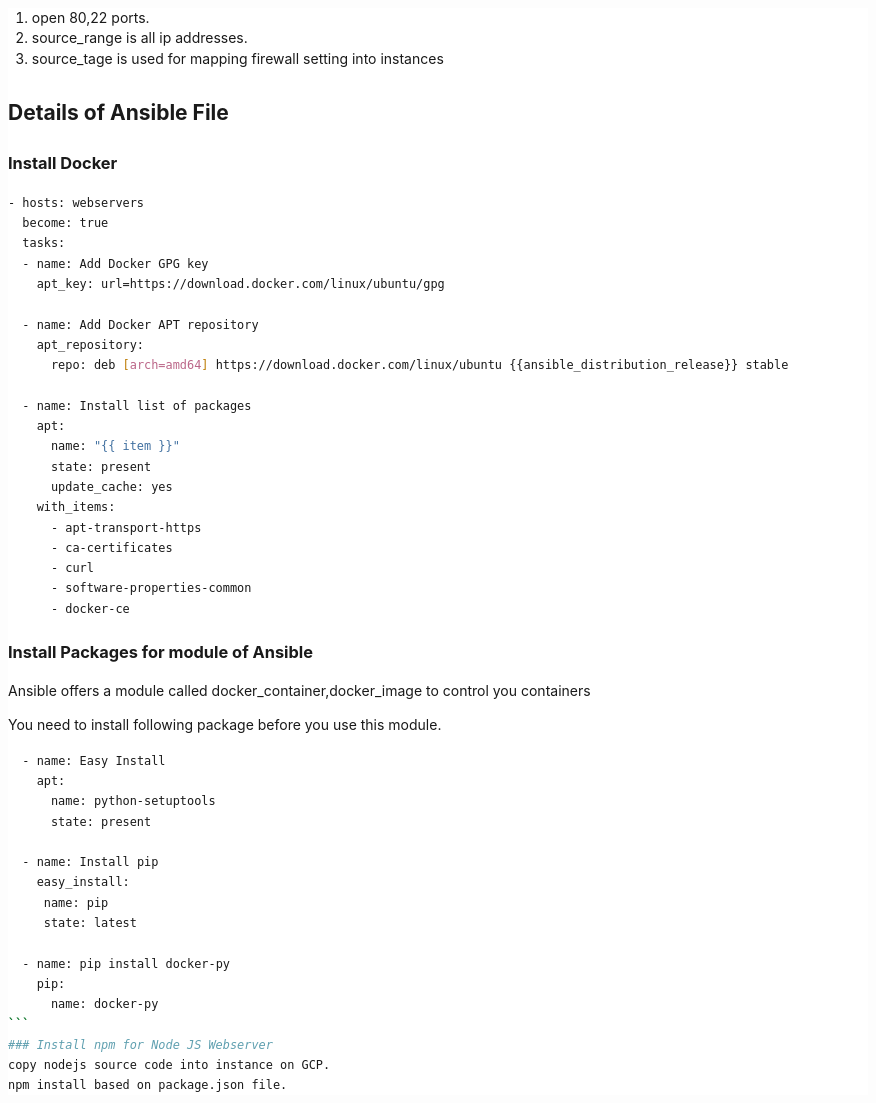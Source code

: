 1. open 80,22 ports.
2. source_range is all ip addresses.
3. source_tage is used for mapping firewall setting into instances

## Details of Ansible File

### Install Docker

```sh
- hosts: webservers
  become: true
  tasks:
  - name: Add Docker GPG key
    apt_key: url=https://download.docker.com/linux/ubuntu/gpg

  - name: Add Docker APT repository
    apt_repository:
      repo: deb [arch=amd64] https://download.docker.com/linux/ubuntu {{ansible_distribution_release}} stable

  - name: Install list of packages
    apt:
      name: "{{ item }}"
      state: present
      update_cache: yes
    with_items:
      - apt-transport-https
      - ca-certificates
      - curl
      - software-properties-common
      - docker-ce
```

### Install Packages for module of Ansible
Ansible offers a module called docker_container,docker_image to control you containers

You need to install following package before you use this module.

```sh
  - name: Easy Install
    apt:
      name: python-setuptools
      state: present

  - name: Install pip
    easy_install: 
     name: pip
     state: latest

  - name: pip install docker-py
    pip:
      name: docker-py
```
### Install npm for Node JS Webserver
copy nodejs source code into instance on GCP.
npm install based on package.json file.
